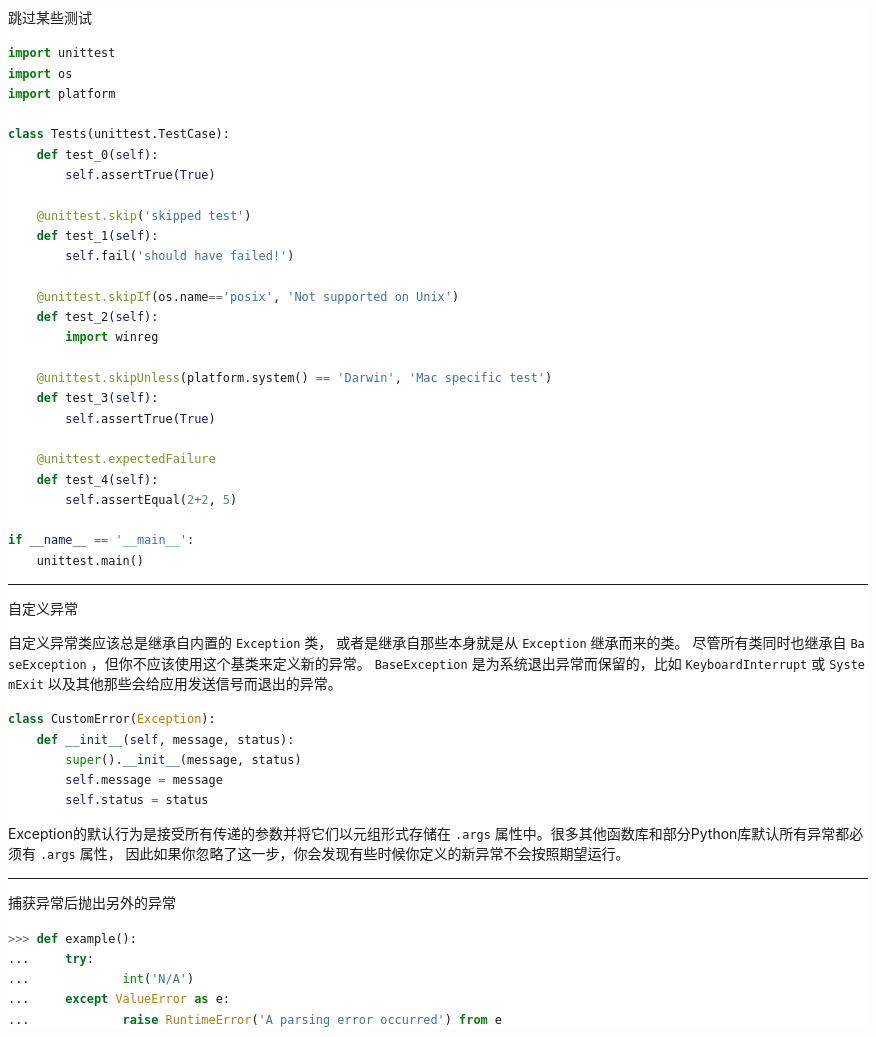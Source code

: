 
跳过某些测试

```python
import unittest
import os
import platform

class Tests(unittest.TestCase):
    def test_0(self):
        self.assertTrue(True)

    @unittest.skip('skipped test')
    def test_1(self):
        self.fail('should have failed!')

    @unittest.skipIf(os.name=='posix', 'Not supported on Unix')
    def test_2(self):
        import winreg

    @unittest.skipUnless(platform.system() == 'Darwin', 'Mac specific test')
    def test_3(self):
        self.assertTrue(True)

    @unittest.expectedFailure
    def test_4(self):
        self.assertEqual(2+2, 5)

if __name__ == '__main__':
    unittest.main()
```

---

自定义异常

自定义异常类应该总是继承自内置的 `Exception` 类， 或者是继承自那些本身就是从 `Exception` 继承而来的类。 尽管所有类同时也继承自 `BaseException` ，但你不应该使用这个基类来定义新的异常。 `BaseException` 是为系统退出异常而保留的，比如 `KeyboardInterrupt` 或 `SystemExit` 以及其他那些会给应用发送信号而退出的异常。

```python
class CustomError(Exception):
    def __init__(self, message, status):
        super().__init__(message, status)
        self.message = message
        self.status = status
```

Exception的默认行为是接受所有传递的参数并将它们以元组形式存储在 `.args` 属性中。很多其他函数库和部分Python库默认所有异常都必须有 `.args` 属性， 因此如果你忽略了这一步，你会发现有些时候你定义的新异常不会按照期望运行。

---

捕获异常后抛出另外的异常

```python
>>> def example():
...     try:
...             int('N/A')
...     except ValueError as e:
...             raise RuntimeError('A parsing error occurred') from e
```
